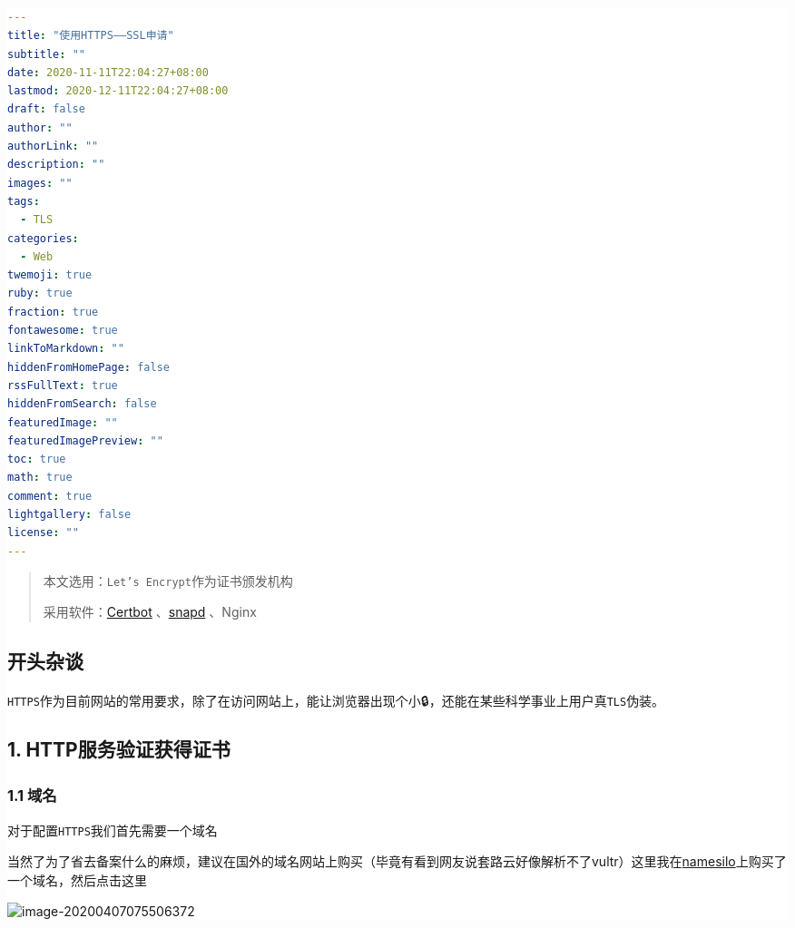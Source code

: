 ```yaml
---
title: "使用HTTPS——SSL申请"
subtitle: ""
date: 2020-11-11T22:04:27+08:00
lastmod: 2020-12-11T22:04:27+08:00
draft: false
author: ""
authorLink: ""
description: ""
images: ""
tags:
  - TLS
categories: 
  - Web
twemoji: true
ruby: true
fraction: true
fontawesome: true
linkToMarkdown: ""
hiddenFromHomePage: false
rssFullText: true
hiddenFromSearch: false
featuredImage: ""
featuredImagePreview: ""
toc: true
math: true
comment: true
lightgallery: false
license: ""
---
```


> 本文选用：`Let’s Encrypt`作为证书颁发机构
>
> 采用软件：[Certbot](https://certbot.eff.org/) 、[snapd](https://snapcraft.io/) 、Nginx

## 开头杂谈

`HTTPS`作为目前网站的常用要求，除了在访问网站上，能让浏览器出现个小🔒，还能在某些科学事业上用户真`TLS`伪装。


## 1. HTTP服务验证获得证书
### 1.1 域名

对于配置`HTTPS`我们首先需要一个域名

当然了为了省去备案什么的麻烦，建议在国外的域名网站上购买（毕竟有看到网友说套路云好像解析不了vultr）这里我在[namesilo](https://www.namesilo.com/)上购买了一个域名，然后点击这里

![image-20200407075506372](https://libget.com/gkirito/blog/image/2020/image-20200407075506372.png)
